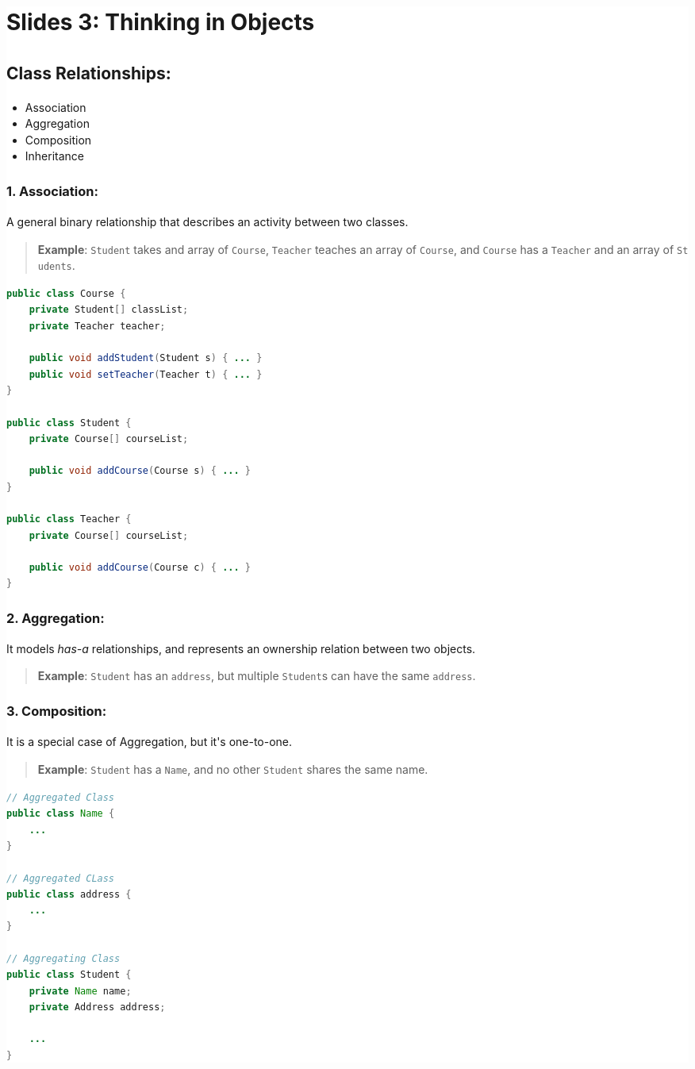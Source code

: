 # Slides 3: **Thinking in Objects**

## Class Relationships:
- Association
- Aggregation
- Composition
- Inheritance

### **1. Association**:
A general binary relationship that describes an activity between two classes.  
> **Example**: `Student` takes and array of `Course`, `Teacher` teaches an array of `Course`, and `Course` has a `Teacher` and an array of `Students`.

```java
public class Course {
    private Student[] classList;
    private Teacher teacher;

    public void addStudent(Student s) { ... }
    public void setTeacher(Teacher t) { ... }
}

public class Student {
    private Course[] courseList;

    public void addCourse(Course s) { ... }
}

public class Teacher {
    private Course[] courseList;

    public void addCourse(Course c) { ... }
}
```

### **2. Aggregation**:
It models *has-a* relationships, and represents an ownership relation between two objects.
> **Example**: `Student` has an `address`, but multiple `Student`s can have the same `address`.

### **3. Composition**:
It is a special case of Aggregation, but it's one-to-one.

> **Example**: `Student` has a `Name`, and no other `Student` shares the same name.
```java
// Aggregated Class
public class Name {
    ...
}

// Aggregated CLass
public class address {
    ...
}

// Aggregating Class
public class Student {
    private Name name;
    private Address address;

    ...
}
```
